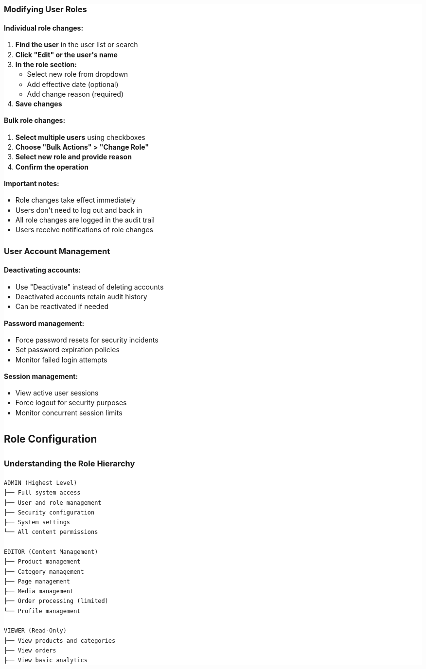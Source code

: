 ### Modifying User Roles

**Individual role changes:**

1. **Find the user** in the user list or search
2. **Click "Edit" or the user's name**
3. **In the role section:**
   - Select new role from dropdown
   - Add effective date (optional)
   - Add change reason (required)
4. **Save changes**

**Bulk role changes:**

1. **Select multiple users** using checkboxes
2. **Choose "Bulk Actions" > "Change Role"**
3. **Select new role and provide reason**
4. **Confirm the operation**

**Important notes:**
- Role changes take effect immediately
- Users don't need to log out and back in
- All role changes are logged in the audit trail
- Users receive notifications of role changes

### User Account Management

**Deactivating accounts:**
- Use "Deactivate" instead of deleting accounts
- Deactivated accounts retain audit history
- Can be reactivated if needed

**Password management:**
- Force password resets for security incidents
- Set password expiration policies
- Monitor failed login attempts

**Session management:**
- View active user sessions
- Force logout for security purposes
- Monitor concurrent session limits

## Role Configuration

### Understanding the Role Hierarchy

```
ADMIN (Highest Level)
├── Full system access
├── User and role management
├── Security configuration
├── System settings
└── All content permissions

EDITOR (Content Management)
├── Product management
├── Category management
├── Page management
├── Media management
├── Order processing (limited)
└── Profile management

VIEWER (Read-Only)
├── View products and categories
├── View orders
├── View basic analytics
```
